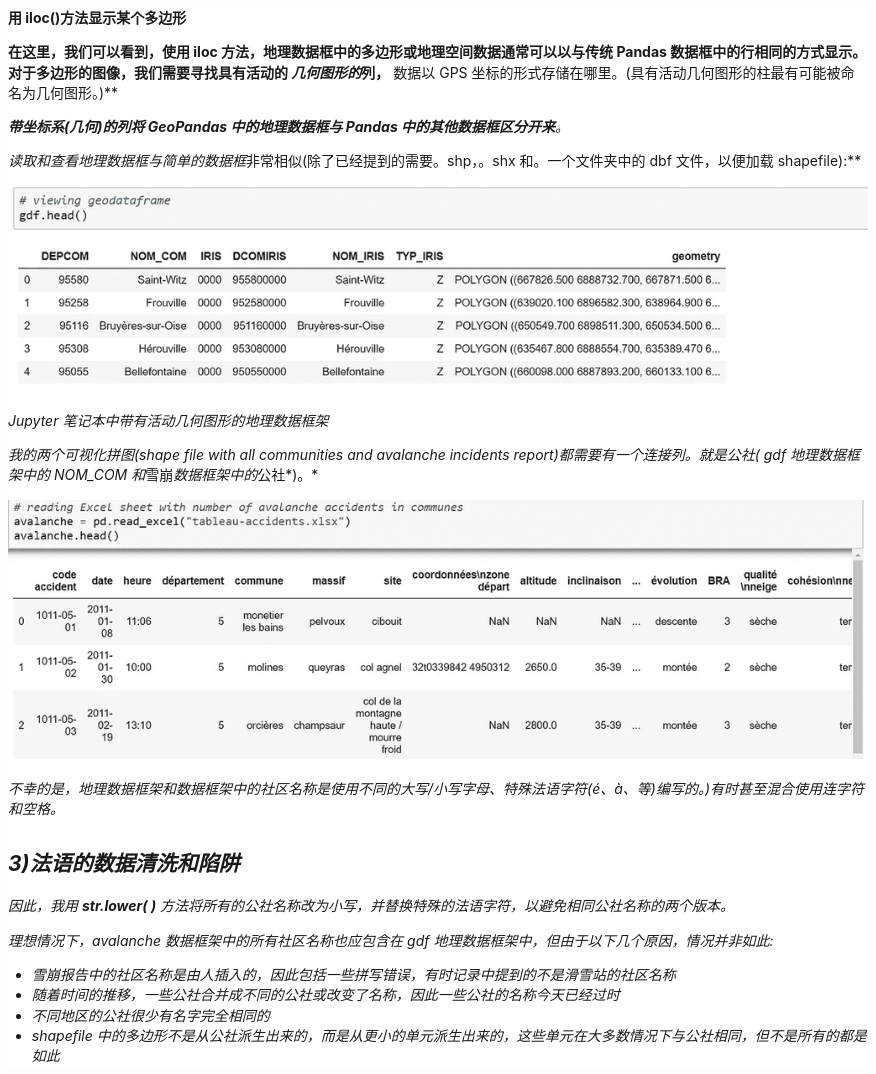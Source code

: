 **用 iloc()方法显示某个多边形**

**在这里，我们可以看到，使用 **iloc 方法**，地理数据框中的多边形或地理空间数据通常可以以与传统 Pandas 数据框中的行相同的方式显示。对于多边形的图像，我们需要寻找具有活动的 ***几何图形的*列，**** 数据以 GPS 坐标的形式存储在哪里。(具有活动几何图形的柱最有可能被命名为几何图形。)**

***带坐标系(几何)的列将 GeoPandas 中的地理数据框与 Pandas 中的其他数据框区分开来**。*

*读取和查看地理数据框与简单的数据框*非常相似(除了已经提到的需要。shp，。shx 和。一个文件夹中的 dbf 文件，以便加载 shapefile):**

*![](img/9c9f52463a70731d2f50002873fd3ce2.png)*

*Jupyter 笔记本中带有活动几何图形的地理数据框架*

*我的两个可视化拼图(shape file with all communities and avalanche incidents report)都需要有一个连接列。就是公社( *gdf* 地理数据框架中的 *NOM_COM* 和*雪崩*数据框架中的*公社*)。*

*![](img/e8cf0ec6125578de12d83aaebe4a06ce.png)*

*不幸的是，地理数据框架和数据框架中的社区名称是使用不同的大写/小写字母、特殊法语字符(é、à、等)编写的。)有时甚至混合使用连字符和空格。*

## *3)法语的数据清洗和陷阱*

*因此，我用 **str.lower( )** 方法将所有的公社名称改为小写，并替换特殊的法语字符，以避免相同公社名称的两个版本。*

*理想情况下，avalanche 数据框架中的所有社区名称也应包含在 gdf 地理数据框架中，但由于以下几个原因，情况并非如此:*

*   *雪崩报告中的社区名称是由人插入的，因此包括一些拼写错误，有时记录中提到的不是滑雪站的社区名称*
*   *随着时间的推移，一些公社合并成不同的公社或改变了名称，因此一些公社的名称今天已经过时*
*   *不同地区的公社很少有名字完全相同的*
*   *shapefile 中的多边形不是从公社派生出来的，而是从更小的单元派生出来的，这些单元在大多数情况下与公社相同，但不是所有的都是如此*
